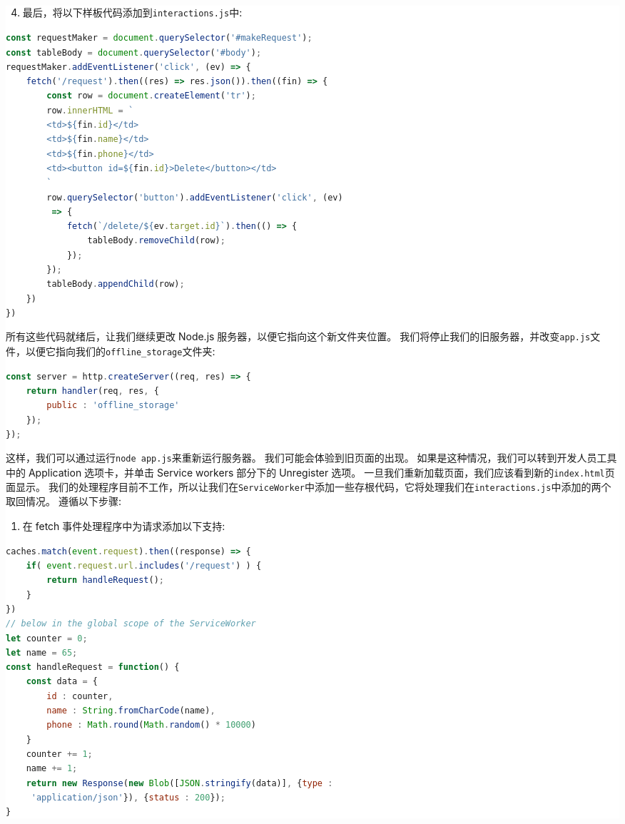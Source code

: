 4.  最后，将以下样板代码添加到`interactions.js`中:

```js
const requestMaker = document.querySelector('#makeRequest');
const tableBody = document.querySelector('#body');
requestMaker.addEventListener('click', (ev) => {
    fetch('/request').then((res) => res.json()).then((fin) => {
        const row = document.createElement('tr');
        row.innerHTML = `
        <td>${fin.id}</td>
        <td>${fin.name}</td>
        <td>${fin.phone}</td>
        <td><button id=${fin.id}>Delete</button></td>
        `
        row.querySelector('button').addEventListener('click', (ev) 
         => {
            fetch(`/delete/${ev.target.id}`).then(() => {
                tableBody.removeChild(row);
            });
        });
        tableBody.appendChild(row);
    })
})
```

所有这些代码就绪后，让我们继续更改 Node.js 服务器，以便它指向这个新文件夹位置。 我们将停止我们的旧服务器，并改变`app.js`文件，以便它指向我们的`offline_storage`文件夹:

```js
const server = http.createServer((req, res) => {
    return handler(req, res, {
        public : 'offline_storage'
    });
});
```

这样，我们可以通过运行`node app.js`来重新运行服务器。 我们可能会体验到旧页面的出现。 如果是这种情况，我们可以转到开发人员工具中的 Application 选项卡，并单击 Service workers 部分下的 Unregister 选项。 一旦我们重新加载页面，我们应该看到新的`index.html`页面显示。 我们的处理程序目前不工作，所以让我们在`ServiceWorker`中添加一些存根代码，它将处理我们在`interactions.js`中添加的两个取回情况。 遵循以下步骤:

1.  在 fetch 事件处理程序中为请求添加以下支持:

```js
caches.match(event.request).then((response) => {
    if( event.request.url.includes('/request') ) {
        return handleRequest();
    }
})
// below in the global scope of the ServiceWorker
let counter = 0;
let name = 65;
const handleRequest = function() {
    const data = {
        id : counter,
        name : String.fromCharCode(name),
        phone : Math.round(Math.random() * 10000)
    }
    counter += 1;
    name += 1;
    return new Response(new Blob([JSON.stringify(data)], {type : 
     'application/json'}), {status : 200});
}
```
